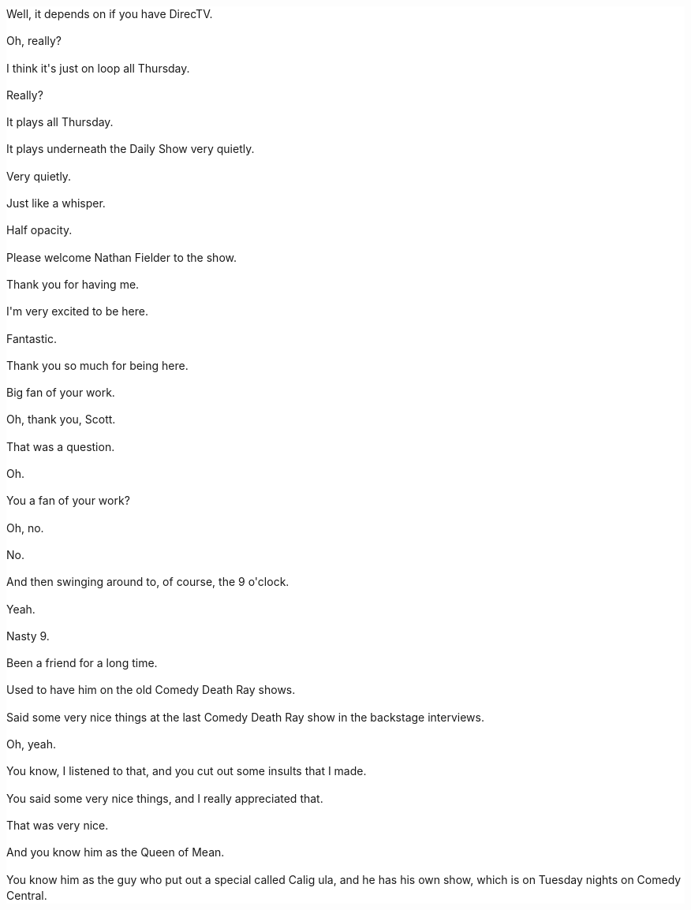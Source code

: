 Well, it depends on if you have DirecTV.

Oh, really?

I think it's just on loop all Thursday.

Really?

It plays all Thursday.

It plays underneath the Daily Show very quietly.

Very quietly.

Just like a whisper.

Half opacity.

Please welcome Nathan Fielder to the show.

Thank you for having me.

I'm very excited to be here.

Fantastic.

Thank you so much for being here.

Big fan of your work.

Oh, thank you, Scott.

That was a question.

Oh.

You a fan of your work?

Oh, no.

No.

And then swinging around to, of course, the 9 o'clock.

Yeah.

Nasty 9.

Been a friend for a long time.

Used to have him on the old Comedy Death Ray shows.

Said some very nice things at the last Comedy Death Ray show in the backstage interviews.

Oh, yeah.

You know, I listened to that, and you cut out some insults that I made.

You said some very nice things, and I really appreciated that.

That was very nice.

And you know him as the Queen of Mean.

You know him as the guy who put out a special called Calig ula, and he has his own show, which is on Tuesday nights on Comedy Central.
